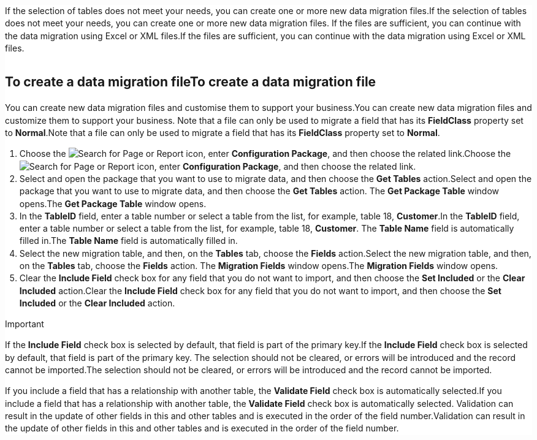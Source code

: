 <span data-ttu-id="f3475-139">If the selection of tables does not meet your needs, you can create one or more new data migration files.</span><span class="sxs-lookup"><span data-stu-id="f3475-139">If the selection of tables does not meet your needs, you can create one or more new data migration files.</span></span> <span data-ttu-id="f3475-140">If the files are sufficient, you can continue with the data migration using Excel or XML files.</span><span class="sxs-lookup"><span data-stu-id="f3475-140">If the files are sufficient, you can continue with the data migration using Excel or XML files.</span></span>

## <a name="to-create-a-data-migration-file"></a><span data-ttu-id="f3475-141">To create a data migration file</span><span class="sxs-lookup"><span data-stu-id="f3475-141">To create a data migration file</span></span>
<span data-ttu-id="f3475-142">You can create new data migration files and customise them to support your business.</span><span class="sxs-lookup"><span data-stu-id="f3475-142">You can create new data migration files and customize them to support your business.</span></span> <span data-ttu-id="f3475-143">Note that a file can only be used to migrate a field that has its **FieldClass** property set to **Normal**.</span><span class="sxs-lookup"><span data-stu-id="f3475-143">Note that a file can only be used to migrate a field that has its **FieldClass** property set to **Normal**.</span></span>  

1. <span data-ttu-id="f3475-144">Choose the ![Search for Page or Report](media/ui-search/search_small.png "Search for Page or Report icon") icon, enter **Configuration Package**, and then choose the related link.</span><span class="sxs-lookup"><span data-stu-id="f3475-144">Choose the ![Search for Page or Report](media/ui-search/search_small.png "Search for Page or Report icon") icon, enter **Configuration Package**, and then choose the related link.</span></span>  
2. <span data-ttu-id="f3475-145">Select and open the package that you want to use to migrate data, and then choose the **Get Tables** action.</span><span class="sxs-lookup"><span data-stu-id="f3475-145">Select and open the package that you want to use to migrate data, and then choose the **Get Tables** action.</span></span> <span data-ttu-id="f3475-146">The **Get Package Table** window opens.</span><span class="sxs-lookup"><span data-stu-id="f3475-146">The **Get Package Table** window opens.</span></span>  
3. <span data-ttu-id="f3475-147">In the **TableID** field, enter a table number or select a table from the list, for example, table 18, **Customer**.</span><span class="sxs-lookup"><span data-stu-id="f3475-147">In the **TableID** field, enter a table number or select a table from the list, for example, table 18, **Customer**.</span></span> <span data-ttu-id="f3475-148">The **Table Name** field is automatically filled in.</span><span class="sxs-lookup"><span data-stu-id="f3475-148">The **Table Name** field is automatically filled in.</span></span>  
4. <span data-ttu-id="f3475-149">Select the new migration table, and then, on the **Tables** tab, choose the **Fields** action.</span><span class="sxs-lookup"><span data-stu-id="f3475-149">Select the new migration table, and then, on the **Tables** tab, choose the **Fields** action.</span></span> <span data-ttu-id="f3475-150">The **Migration Fields** window opens.</span><span class="sxs-lookup"><span data-stu-id="f3475-150">The **Migration Fields** window opens.</span></span>  
5. <span data-ttu-id="f3475-151">Clear the **Include Field** check box for any field that you do not want to import, and then choose the **Set Included** or the **Clear Included** action.</span><span class="sxs-lookup"><span data-stu-id="f3475-151">Clear the **Include Field** check box for any field that you do not want to import, and then choose the **Set Included** or the **Clear Included** action.</span></span>  

> [!IMPORTANT]  
>  <span data-ttu-id="f3475-152">If the **Include Field** check box is selected by default, that field is part of the primary key.</span><span class="sxs-lookup"><span data-stu-id="f3475-152">If the **Include Field** check box is selected by default, that field is part of the primary key.</span></span> <span data-ttu-id="f3475-153">The selection should not be cleared, or errors will be introduced and the record cannot be imported.</span><span class="sxs-lookup"><span data-stu-id="f3475-153">The selection should not be cleared, or errors will be introduced and the record cannot be imported.</span></span>  
>
>  <span data-ttu-id="f3475-154">If you include a field that has a relationship with another table, the **Validate Field** check box is automatically selected.</span><span class="sxs-lookup"><span data-stu-id="f3475-154">If you include a field that has a relationship with another table, the **Validate Field** check box is automatically selected.</span></span> <span data-ttu-id="f3475-155">Validation can result in the update of other fields in this and other tables and is executed in the order of the field number.</span><span class="sxs-lookup"><span data-stu-id="f3475-155">Validation can result in the update of other fields in this and other tables and is executed in the order of the field number.</span></span>  
